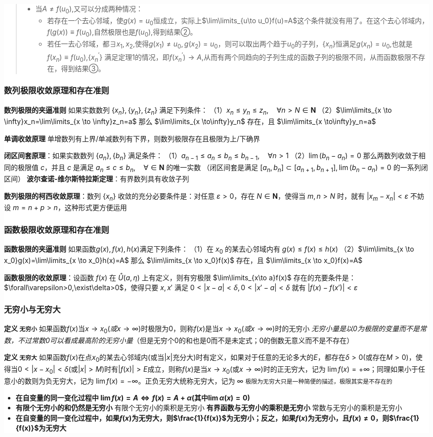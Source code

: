 >   * 当$A\neq f(u_0)$,又可以分成两种情况：
>     * 若存在一个去心邻域，使$g(x)=u_0$恒成立，实际上$\lim\limits_{u\to u_0}f(u)=A$这个条件就没有用了。在这个去心邻域内，$f(g(x))\equiv f(u_0)$,自然极限也是$f(u_0)$,得到结果②。
>     * 若任一去心邻域，都$\exists x_1,x_2,$使得$g(x_1)\neq u_0,g(x_2)=u_0$，则可以取出两个趋于$u_0$的子列，$\{x_n\}$恒满足$g(x_n)=u_0$,也就是 $f(x_n)\equiv f(u_0)$,$\{x_n^{'}\}$ 满足定理1的情况，即$f(x_n^{'})\to A$,从而有两个同趋向的子列生成的函数子列的极限不同，从而函数极限不存在，得到结果③。

### 数列极限收敛原理和存在准则

**数列极限的夹逼准则** 如果实数数列 $\{x_n\},\{y_n\},\{z_n\}$ 满足下列条件：
（1）$x_n\leqslant y_n\leqslant z_n,\quad\forall n>N\in\mathbf{N}$
（2）$\lim\limits_{x \to \infty}x_n=\lim\limits_{x \to \infty}z_n=a$
那么 $\lim\limits_{x \to\infty}y_n$ 存在，且 $\lim\limits_{x \to\infty}y_n=a$

**单调收敛原理** 单增数列有上界/单减数列有下界，则数列极限存在且极限为上/下确界

**闭区间套原理**：如果实数数列 $\{a_n\},\{b_n\}$ 满足条件：
（1）$a_{n-1}\leqslant a_n\leqslant b_n\leqslant b_{n-1},\quad\forall n>1$
（2）$\lim(b_n-a_n)=0$
那么两数列收敛于相同的极限值 $c$，并且 $c$ 是满足 $a_n\leqslant c\leqslant b_n,\quad \forall\in\mathbf{N}$ 的唯一实数
（闭区间套是满足 $[a_n,b_n]\subset[a_{n+1},b_{n+1}],\lim(b_n-a_n)=0$ 的一系列闭区间）
**波尔查诺-维尔斯特拉斯定理**：有界数列具有收敛子列

**数列极限的柯西收敛原理**：数列 $\{x_n\}$ 收敛的充分必要条件是：对任意 $\varepsilon>0$，存在 $N\in\mathbf{N}$，使得当 $m,n>N$ 时，就有 $|x_m-x_n|<\varepsilon$
  不妨设 $m=n+p>n$，这种形式更方便运用

### 函数极限收敛原理和存在准则

**函数极限的夹逼准则** 如果函数$g(x),f(x),h(x)$满足下列条件：
（1）在 $x_0$ 的某去心邻域内有 $g(x) \leqslant f(x) \leqslant h(x)$
（2）$\lim\limits_{x \to x_0}g(x)=\lim\limits_{x \to x_0}h(x)=A$
那么 $\lim\limits_{x \to x_0}f(x)$ 存在，且 $\lim\limits_{x \to x_0}f(x)=A$

**函数极限的收敛原理**：设函数 $f(x)$ 在 $\mathring{U}(a,\eta)$ 上有定义，则有穷极限 $\lim\limits_{x\to a}f(x)$ 存在的充要条件是：$\forall\varepsilon>0,\exist\delta>0$，使得只要 $x,x'$ 满足 $0<|x-a|<\delta,0<|x'-a|<\delta$ 就有 $|f(x)-f(x')|<\varepsilon$

### 无穷小与无穷大

**定义 `无穷小`** 如果函数$f(x)$当$x \to x_0 (或 x \to \infty)$时极限为0，则称$f(x)$是当$x \to x_0 (或 x \to \infty)$时的无穷小
*无穷小量是以0为极限的变量而不是常数，不过常数0可以看成最高阶的无穷小量*（但是无穷个0的和也是0而不是未定式；0的倒数无意义而不是不存在）

**定义 `无穷大`** 如果函数$f(x)$在点$x_0$的某去心邻域内(或当$|x|$充分大)时有定义，如果对于任意的无论多大的$E$，都存在$\delta >0$(或存在$M>0$)，使得当$0<|x-x_0|<\delta$(或$|x|>M$)时有$|f(x)|>E$成立，则称$f(x)$是当$x \to x_0$(或$x \to \infty$)时的正无穷大，记为 $\lim f(x)= +\infty$；同理如果小于任意小的数则为负无穷大，记为 $\lim f(x)= -\infty$。正负无穷大统称无穷大，记为 $\infty$
`极限为无穷大只是一种简便的描述，极限其实是不存在的`

* **在自变量的同一变化过程中 $\lim f(x)=A \Leftrightarrow f(x)=A+ \alpha$(其中$\lim \alpha(x) =0$)**
* **有限个无穷小的和仍然是无穷小**
  有限个无穷小的乘积是无穷小
  **有界函数与无穷小的乘积是无穷小**
  常数与无穷小的乘积是无穷小
* **在自变量的同一变化过程中，如果$f(x)$为无穷大，则$\frac{1}{f(x)}$为无穷小；反之，如果$f(x)$为无穷小，且$f(x) \neq 0$，则$\frac{1}{f(x)}$为无穷大**
